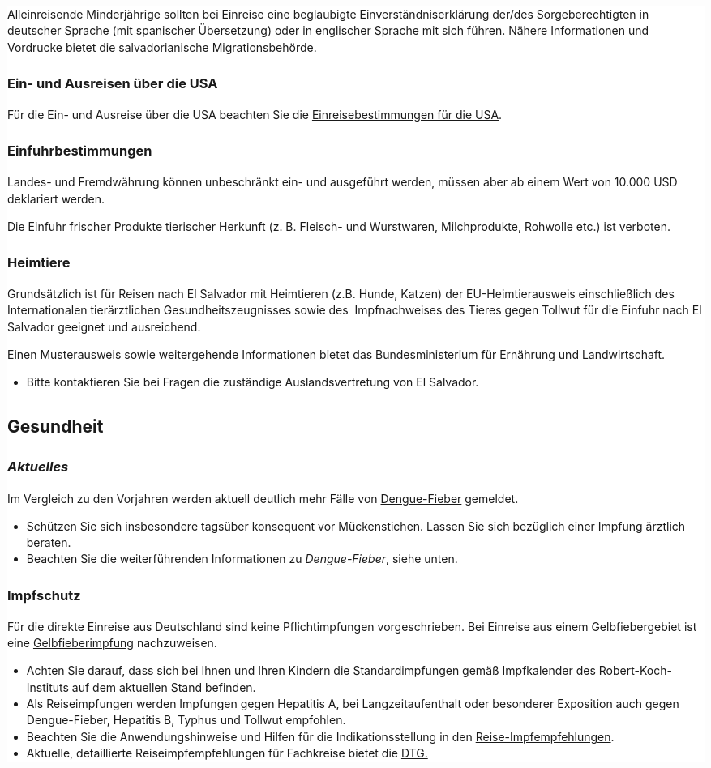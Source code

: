 Alleinreisende Minderjährige sollten bei Einreise eine beglaubigte Einverständniserklärung der/des Sorgeberechtigten in deutscher Sprache (mit spanischer Übersetzung) oder in englischer Sprache mit sich führen. Nähere Informationen und Vordrucke bietet die [salvadorianische Migrationsbehörde](http://www.migracion.gob.sv/).

### Ein- und Ausreisen über die USA

Für die Ein- und Ausreise über die USA beachten Sie die [Einreisebestimmungen für die USA](https://www.auswaertiges-amt.de/de/service/laender/usa-node/usavereinigtestaatensicherheit/201382 "USA / Vereinigte Staaten: Reise- und Sicherheitshinweise").

### Einfuhrbestimmungen

Landes- und Fremdwährung können unbeschränkt ein- und ausgeführt werden, müssen aber ab einem Wert von 10.000 USD deklariert werden.

Die Einfuhr frischer Produkte tierischer Herkunft (z. B. Fleisch- und Wurstwaren, Milchprodukte, Rohwolle etc.) ist verboten.

### Heimtiere

Grundsätzlich ist für Reisen nach El Salvador mit Heimtieren (z.B. Hunde, Katzen) der EU-Heimtierausweis einschließlich des Internationalen tierärztlichen Gesundheitszeugnisses sowie des  Impfnachweises des Tieres gegen Tollwut für die Einfuhr nach El Salvador geeignet und ausreichend.  

Einen Musterausweis sowie weitergehende Informationen bietet das Bundesministerium für Ernährung und Landwirtschaft.

* Bitte kontaktieren Sie bei Fragen die zuständige Auslandsvertretung von El Salvador.

## Gesundheit

### *Aktuelles*

Im Vergleich zu den Vorjahren werden aktuell deutlich mehr Fälle von [Dengue-Fieber](https://www.auswaertiges-amt.de/de/ReiseUndSicherheit/reise-gesundheit/denguefieber/2436520 "Denguefieber") gemeldet.

* Schützen Sie sich insbesondere tagsüber konsequent vor Mückenstichen. Lassen Sie sich bezüglich einer Impfung ärztlich beraten.
* Beachten Sie die weiterführenden Informationen zu *Dengue-Fieber*, siehe unten.

### Impfschutz

Für die direkte Einreise aus Deutschland sind keine Pflichtimpfungen vorgeschrieben. Bei Einreise aus einem Gelbfiebergebiet ist eine [Gelbfieberimpfung](https://www.auswaertiges-amt.de/de/ReiseUndSicherheit/reise-gesundheit/gelbfieber/2562864 "Gelbfieber") nachzuweisen.

* Achten Sie darauf, dass sich bei Ihnen und Ihren Kindern die Standardimpfungen gemäß [Impfkalender des Robert-Koch-Instituts](https://www.rki.de/DE/Content/Infekt/Impfen/Impfkalender/Impfkalender_node.html) auf dem aktuellen Stand befinden.
* Als Reiseimpfungen werden Impfungen gegen Hepatitis A, bei Langzeitaufenthalt oder besonderer Exposition auch gegen Dengue-Fieber, Hepatitis B, Typhus und Tollwut empfohlen.
* Beachten Sie die Anwendungshinweise und Hilfen für die Indikationsstellung in den [Reise-Impfempfehlungen](https://www.auswaertiges-amt.de/blob/2279420/9f78874fa053f8a9cb15c505a5b03ef1/reise-impfempfehlungen-aa-data.pdf "Reise-Impfempfehlungen des Auswärtigen Amts").
* Aktuelle, detaillierte Reiseimpfempfehlungen für Fachkreise bietet die [DTG.](https://dtg.org/images/Startseite-Download-Box/2024_DTG_Empfehlungen_Reiseimpfungen.pdf "Hinweise und Empfehlungen der DTG zu Reiseimpfungen")
